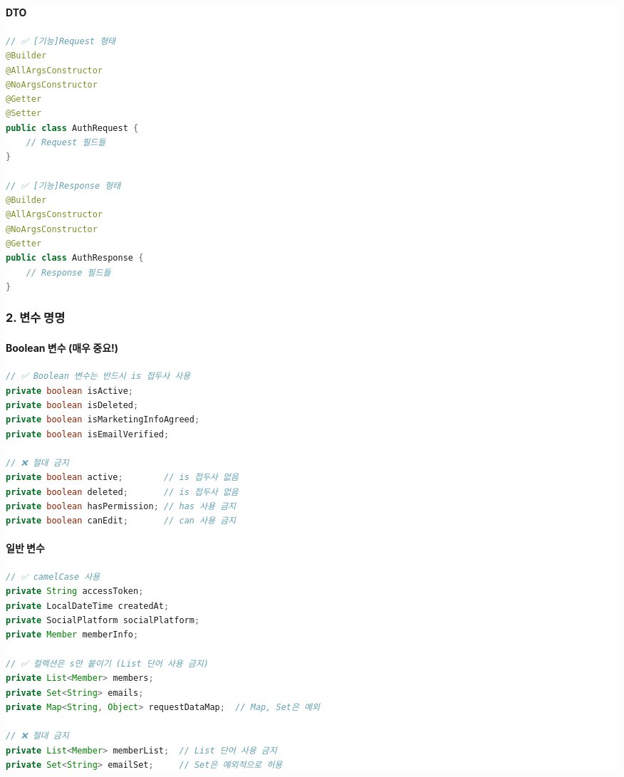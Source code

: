 #### DTO
```java
// ✅ [기능]Request 형태
@Builder
@AllArgsConstructor
@NoArgsConstructor
@Getter
@Setter
public class AuthRequest {
    // Request 필드들
}

// ✅ [기능]Response 형태  
@Builder
@AllArgsConstructor
@NoArgsConstructor
@Getter
public class AuthResponse {
    // Response 필드들
}
```

### 2. 변수 명명

#### Boolean 변수 (매우 중요!)
```java
// ✅ Boolean 변수는 반드시 is 접두사 사용
private boolean isActive;
private boolean isDeleted;
private boolean isMarketingInfoAgreed;
private boolean isEmailVerified;

// ❌ 절대 금지
private boolean active;        // is 접두사 없음
private boolean deleted;       // is 접두사 없음
private boolean hasPermission; // has 사용 금지
private boolean canEdit;       // can 사용 금지
```

#### 일반 변수
```java
// ✅ camelCase 사용
private String accessToken;
private LocalDateTime createdAt;
private SocialPlatform socialPlatform;
private Member memberInfo;

// ✅ 컬렉션은 s만 붙이기 (List 단어 사용 금지)
private List<Member> members;
private Set<String> emails; 
private Map<String, Object> requestDataMap;  // Map, Set은 예외

// ❌ 절대 금지
private List<Member> memberList;  // List 단어 사용 금지
private Set<String> emailSet;     // Set은 예외적으로 허용
```
